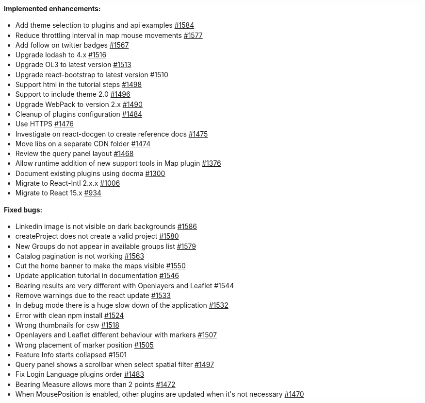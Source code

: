 **Implemented enhancements:**

- Add theme selection to plugins and api examples [\#1584](https://github.com/geosolutions-it/MapStore2/issues/1584)
- Reduce throttling interval in map mouse movements [\#1577](https://github.com/geosolutions-it/MapStore2/issues/1577)
- Add follow on twitter badges [\#1567](https://github.com/geosolutions-it/MapStore2/issues/1567)
- Upgrade lodash to 4.x [\#1516](https://github.com/geosolutions-it/MapStore2/issues/1516)
- Upgrade OL3 to latest version [\#1513](https://github.com/geosolutions-it/MapStore2/issues/1513)
- Upgrade react-bootstrap to latest version [\#1510](https://github.com/geosolutions-it/MapStore2/issues/1510)
- Support html in the tutorial steps [\#1498](https://github.com/geosolutions-it/MapStore2/issues/1498)
- Support to include theme 2.0 [\#1496](https://github.com/geosolutions-it/MapStore2/issues/1496)
- Upgrade WebPack to version 2.x [\#1490](https://github.com/geosolutions-it/MapStore2/issues/1490)
- Cleanup of plugins configuration [\#1484](https://github.com/geosolutions-it/MapStore2/issues/1484)
- Use HTTPS [\#1476](https://github.com/geosolutions-it/MapStore2/issues/1476)
- Investigate on react-docgen to create reference docs [\#1475](https://github.com/geosolutions-it/MapStore2/issues/1475)
- Move libs on a separate CDN folder [\#1474](https://github.com/geosolutions-it/MapStore2/issues/1474)
- Review the query panel layout [\#1468](https://github.com/geosolutions-it/MapStore2/issues/1468)
- Allow runtime addition of new support tools in Map plugin [\#1376](https://github.com/geosolutions-it/MapStore2/issues/1376)
- Document existing plugins using docma [\#1300](https://github.com/geosolutions-it/MapStore2/issues/1300)
- Migrate to React-Intl 2.x.x [\#1006](https://github.com/geosolutions-it/MapStore2/issues/1006)
- Migrate to React 15.x [\#934](https://github.com/geosolutions-it/MapStore2/issues/934)

**Fixed bugs:**

- Linkedin image is not visible on dark backgrounds [\#1586](https://github.com/geosolutions-it/MapStore2/issues/1586)
- createProject does not create a valid project [\#1580](https://github.com/geosolutions-it/MapStore2/issues/1580)
- New Groups do not appear in available groups list [\#1579](https://github.com/geosolutions-it/MapStore2/issues/1579)
- Catalog pagination is not working [\#1563](https://github.com/geosolutions-it/MapStore2/issues/1563)
- Cut the home banner to make the maps visible [\#1550](https://github.com/geosolutions-it/MapStore2/issues/1550)
- Update application tutorial in documentation [\#1546](https://github.com/geosolutions-it/MapStore2/issues/1546)
- Bearing results are very different with Openlayers and Leaflet [\#1544](https://github.com/geosolutions-it/MapStore2/issues/1544)
- Remove warnings due to the react update [\#1533](https://github.com/geosolutions-it/MapStore2/issues/1533)
- In debug mode there is a huge slow down of the application [\#1532](https://github.com/geosolutions-it/MapStore2/issues/1532)
- Error with clean npm install [\#1524](https://github.com/geosolutions-it/MapStore2/issues/1524)
- Wrong thumbnails for csw [\#1518](https://github.com/geosolutions-it/MapStore2/issues/1518)
- Openlayers and Leaflet different behaviour with markers [\#1507](https://github.com/geosolutions-it/MapStore2/issues/1507)
- Wrong placement of marker position [\#1505](https://github.com/geosolutions-it/MapStore2/issues/1505)
- Feature Info starts collapsed [\#1501](https://github.com/geosolutions-it/MapStore2/issues/1501)
- Query panel shows a scrollbar when select spatial filter [\#1497](https://github.com/geosolutions-it/MapStore2/issues/1497)
- Fix Login Language plugins order [\#1483](https://github.com/geosolutions-it/MapStore2/issues/1483)
- Bearing Measure allows more than 2 points [\#1472](https://github.com/geosolutions-it/MapStore2/issues/1472)
- When MousePosition is enabled, other plugins are updated when it's not necessary [\#1470](https://github.com/geosolutions-it/MapStore2/issues/1470)